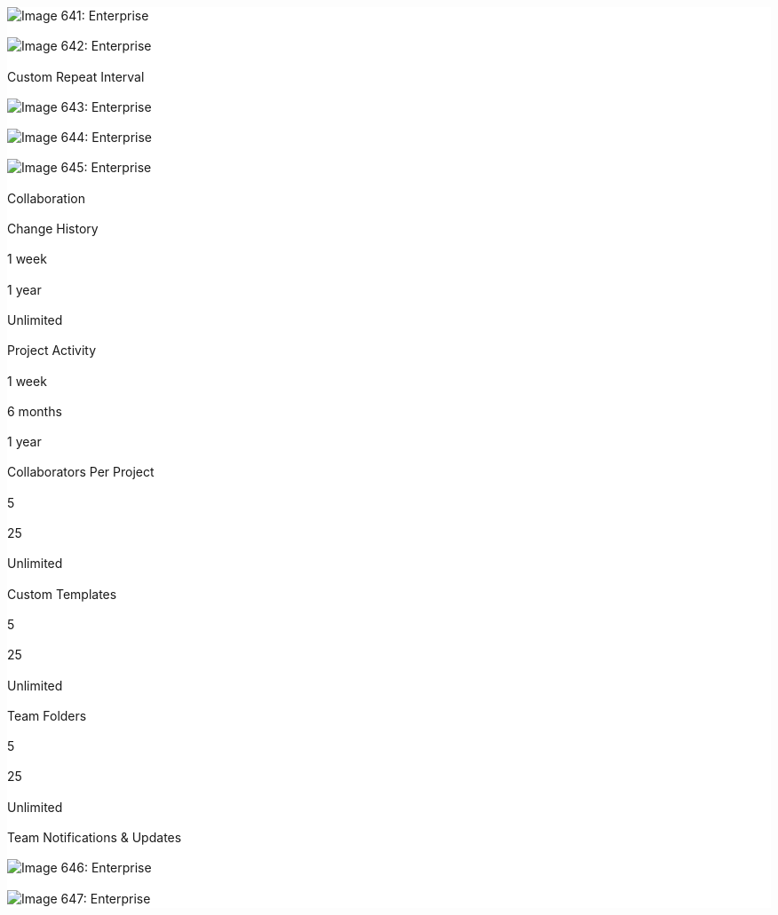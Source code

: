 ![Image 641: Enterprise](https://www.taskade.com/static_images/pricing/feature_included.png)

![Image 642: Enterprise](https://www.taskade.com/static_images/pricing/feature_included.png)

Custom Repeat Interval

![Image 643: Enterprise](https://www.taskade.com/static_images/pricing/feature_excluded.png)

![Image 644: Enterprise](https://www.taskade.com/static_images/pricing/feature_included.png)

![Image 645: Enterprise](https://www.taskade.com/static_images/pricing/feature_included.png)

Collaboration

Change History

1 week

1 year

Unlimited

Project Activity

1 week

6 months

1 year

Collaborators Per Project

5

25

Unlimited

Custom Templates

5

25

Unlimited

Team Folders

5

25

Unlimited

Team Notifications & Updates

![Image 646: Enterprise](https://www.taskade.com/static_images/pricing/feature_included.png)

![Image 647: Enterprise](https://www.taskade.com/static_images/pricing/feature_included.png)

